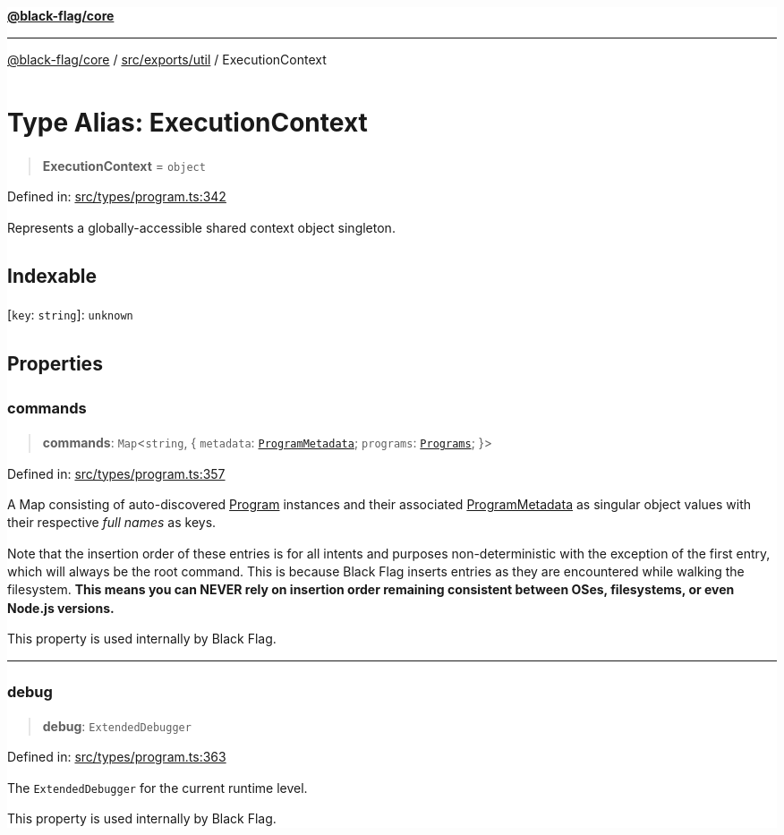 [**@black-flag/core**](../../../../README.md)

***

[@black-flag/core](../../../../README.md) / [src/exports/util](../README.md) / ExecutionContext

# Type Alias: ExecutionContext

> **ExecutionContext** = `object`

Defined in: [src/types/program.ts:342](https://github.com/Xunnamius/black-flag/blob/dca16a7cbf43b7d8428fc9b34cc49fc69b7b6672/src/types/program.ts#L342)

Represents a globally-accessible shared context object singleton.

## Indexable

\[`key`: `string`\]: `unknown`

## Properties

### commands

> **commands**: `Map`\<`string`, \{ `metadata`: [`ProgramMetadata`](ProgramMetadata.md); `programs`: [`Programs`](Programs.md); \}\>

Defined in: [src/types/program.ts:357](https://github.com/Xunnamius/black-flag/blob/dca16a7cbf43b7d8428fc9b34cc49fc69b7b6672/src/types/program.ts#L357)

A Map consisting of auto-discovered [Program](Program.md) instances and their
associated [ProgramMetadata](ProgramMetadata.md) as singular object values with their
respective _full names_ as keys.

Note that the insertion order of these entries is for all intents and
purposes non-deterministic with the exception of the first entry, which
will always be the root command. This is because Black Flag inserts entries
as they are encountered while walking the filesystem. **This means you can
NEVER rely on insertion order remaining consistent between OSes,
filesystems, or even Node.js versions.**

This property is used internally by Black Flag.

***

### debug

> **debug**: `ExtendedDebugger`

Defined in: [src/types/program.ts:363](https://github.com/Xunnamius/black-flag/blob/dca16a7cbf43b7d8428fc9b34cc49fc69b7b6672/src/types/program.ts#L363)

The `ExtendedDebugger` for the current runtime level.

This property is used internally by Black Flag.
